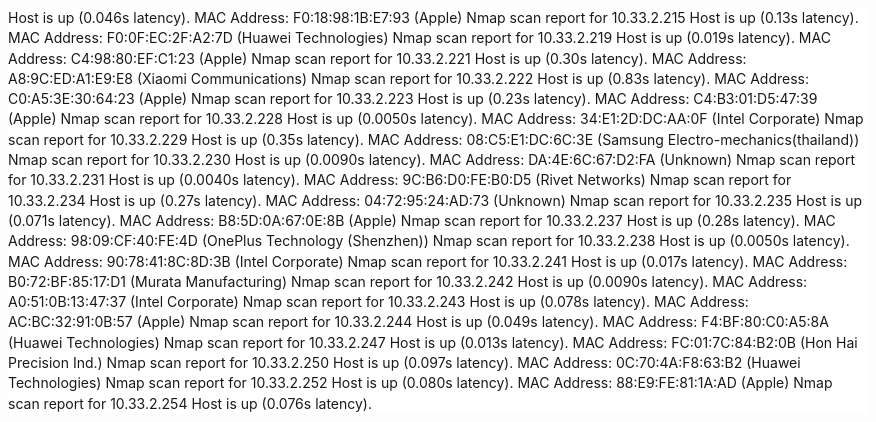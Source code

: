 Host is up (0.046s latency).
MAC Address: F0:18:98:1B:E7:93 (Apple)
Nmap scan report for 10.33.2.215
Host is up (0.13s latency).
MAC Address: F0:0F:EC:2F:A2:7D (Huawei Technologies)
Nmap scan report for 10.33.2.219
Host is up (0.019s latency).
MAC Address: C4:98:80:EF:C1:23 (Apple)
Nmap scan report for 10.33.2.221
Host is up (0.30s latency).
MAC Address: A8:9C:ED:A1:E9:E8 (Xiaomi Communications)
Nmap scan report for 10.33.2.222
Host is up (0.83s latency).
MAC Address: C0:A5:3E:30:64:23 (Apple)
Nmap scan report for 10.33.2.223
Host is up (0.23s latency).
MAC Address: C4:B3:01:D5:47:39 (Apple)
Nmap scan report for 10.33.2.228
Host is up (0.0050s latency).
MAC Address: 34:E1:2D:DC:AA:0F (Intel Corporate)
Nmap scan report for 10.33.2.229
Host is up (0.35s latency).
MAC Address: 08:C5:E1:DC:6C:3E (Samsung Electro-mechanics(thailand))
Nmap scan report for 10.33.2.230
Host is up (0.0090s latency).
MAC Address: DA:4E:6C:67:D2:FA (Unknown)
Nmap scan report for 10.33.2.231
Host is up (0.0040s latency).
MAC Address: 9C:B6:D0:FE:B0:D5 (Rivet Networks)
Nmap scan report for 10.33.2.234
Host is up (0.27s latency).
MAC Address: 04:72:95:24:AD:73 (Unknown)
Nmap scan report for 10.33.2.235
Host is up (0.071s latency).
MAC Address: B8:5D:0A:67:0E:8B (Apple)
Nmap scan report for 10.33.2.237
Host is up (0.28s latency).
MAC Address: 98:09:CF:40:FE:4D (OnePlus Technology (Shenzhen))
Nmap scan report for 10.33.2.238
Host is up (0.0050s latency).
MAC Address: 90:78:41:8C:8D:3B (Intel Corporate)
Nmap scan report for 10.33.2.241
Host is up (0.017s latency).
MAC Address: B0:72:BF:85:17:D1 (Murata Manufacturing)
Nmap scan report for 10.33.2.242
Host is up (0.0090s latency).
MAC Address: A0:51:0B:13:47:37 (Intel Corporate)
Nmap scan report for 10.33.2.243
Host is up (0.078s latency).
MAC Address: AC:BC:32:91:0B:57 (Apple)
Nmap scan report for 10.33.2.244
Host is up (0.049s latency).
MAC Address: F4:BF:80:C0:A5:8A (Huawei Technologies)
Nmap scan report for 10.33.2.247
Host is up (0.013s latency).
MAC Address: FC:01:7C:84:B2:0B (Hon Hai Precision Ind.)
Nmap scan report for 10.33.2.250
Host is up (0.097s latency).
MAC Address: 0C:70:4A:F8:63:B2 (Huawei Technologies)
Nmap scan report for 10.33.2.252
Host is up (0.080s latency).
MAC Address: 88:E9:FE:81:1A:AD (Apple)
Nmap scan report for 10.33.2.254
Host is up (0.076s latency).
